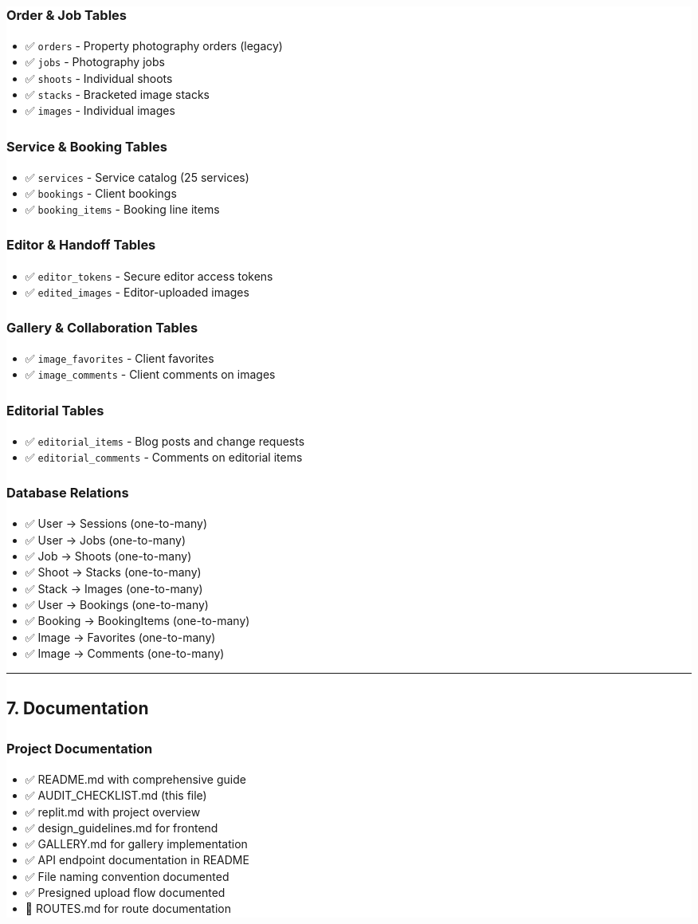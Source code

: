 ### Order & Job Tables
- ✅ `orders` - Property photography orders (legacy)
- ✅ `jobs` - Photography jobs
- ✅ `shoots` - Individual shoots
- ✅ `stacks` - Bracketed image stacks
- ✅ `images` - Individual images

### Service & Booking Tables
- ✅ `services` - Service catalog (25 services)
- ✅ `bookings` - Client bookings
- ✅ `booking_items` - Booking line items

### Editor & Handoff Tables
- ✅ `editor_tokens` - Secure editor access tokens
- ✅ `edited_images` - Editor-uploaded images

### Gallery & Collaboration Tables
- ✅ `image_favorites` - Client favorites
- ✅ `image_comments` - Client comments on images

### Editorial Tables
- ✅ `editorial_items` - Blog posts and change requests
- ✅ `editorial_comments` - Comments on editorial items

### Database Relations
- ✅ User → Sessions (one-to-many)
- ✅ User → Jobs (one-to-many)
- ✅ Job → Shoots (one-to-many)
- ✅ Shoot → Stacks (one-to-many)
- ✅ Stack → Images (one-to-many)
- ✅ User → Bookings (one-to-many)
- ✅ Booking → BookingItems (one-to-many)
- ✅ Image → Favorites (one-to-many)
- ✅ Image → Comments (one-to-many)

---

## 7. Documentation

### Project Documentation
- ✅ README.md with comprehensive guide
- ✅ AUDIT_CHECKLIST.md (this file)
- ✅ replit.md with project overview
- ✅ design_guidelines.md for frontend
- ✅ GALLERY.md for gallery implementation
- ✅ API endpoint documentation in README
- ✅ File naming convention documented
- ✅ Presigned upload flow documented
- 🔄 ROUTES.md for route documentation
